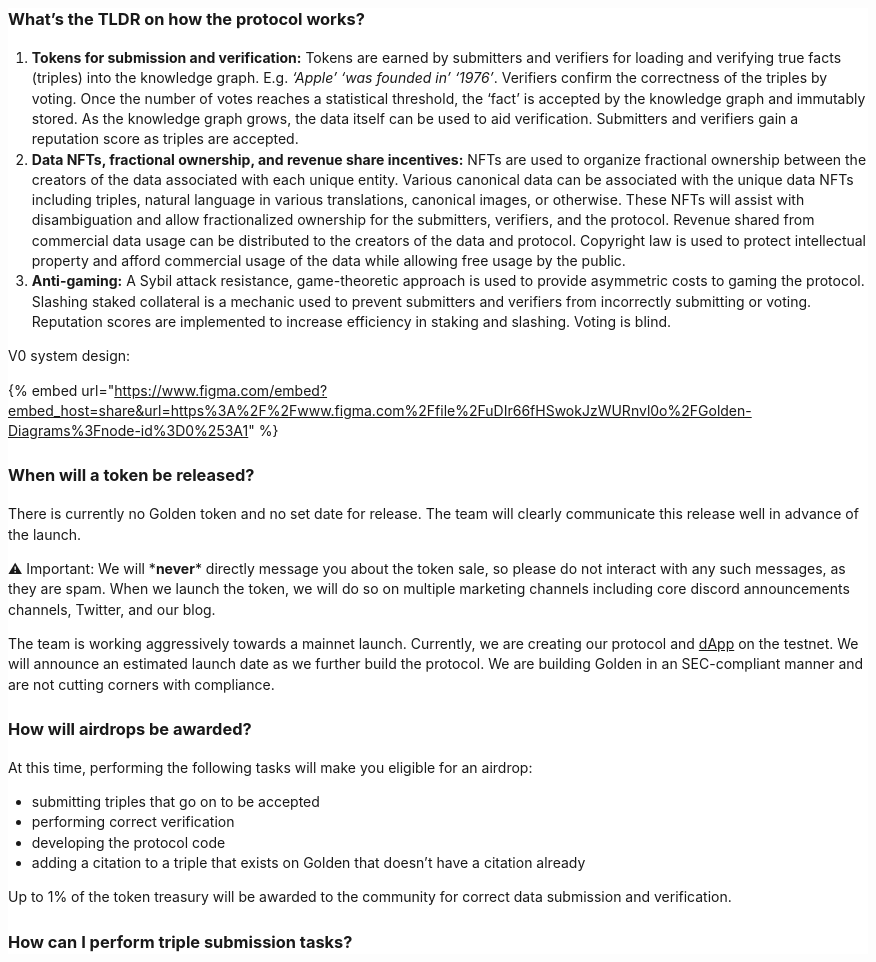### **What’s the TLDR on how the protocol works?**

1. **Tokens for submission and verification:** Tokens are earned by submitters and verifiers for loading and verifying true facts (triples) into the knowledge graph. E.g. _‘Apple’ ‘was founded in’ ‘1976’_. Verifiers confirm the correctness of the triples by voting. Once the number of votes reaches a statistical threshold, the ‘fact’ is accepted by the knowledge graph and immutably stored. As the knowledge graph grows, the data itself can be used to aid verification. Submitters and verifiers gain a reputation score as triples are accepted.
2. **Data NFTs, fractional ownership, and revenue share incentives:** NFTs are used to organize fractional ownership between the creators of the data associated with each unique entity. Various canonical data can be associated with the unique data NFTs including triples, natural language in various translations, canonical images, or otherwise. These NFTs will assist with disambiguation and allow fractionalized ownership for the submitters, verifiers, and the protocol. Revenue shared from commercial data usage can be distributed to the creators of the data and protocol. Copyright law is used to protect intellectual property and afford commercial usage of the data while allowing free usage by the public.
3. **Anti-gaming:** A Sybil attack resistance, game-theoretic approach is used to provide asymmetric costs to gaming the protocol. Slashing staked collateral is a mechanic used to prevent submitters and verifiers from incorrectly submitting or voting. Reputation scores are implemented to increase efficiency in staking and slashing. Voting is blind.

V0 system design:

{% embed url="https://www.figma.com/embed?embed_host=share&url=https%3A%2F%2Fwww.figma.com%2Ffile%2FuDIr66fHSwokJzWURnvl0o%2FGolden-Diagrams%3Fnode-id%3D0%253A1" %}

### When will a token be released?

There is currently no Golden token and no set date for release. The team will clearly communicate this release well in advance of the launch.

⚠️ Important: We will \***never**\* directly message you about the token sale, so please do not interact with any such messages, as they are spam. When we launch the token, we will do so on multiple marketing channels including core discord announcements channels, Twitter, and our blog.

The team is working aggressively towards a mainnet launch. Currently, we are creating our protocol and [dApp](https://dapp.golden.xyz/) on the testnet. We will announce an estimated launch date as we further build the protocol. We are building Golden in an SEC-compliant manner and are not cutting corners with compliance.

### **How will airdrops be awarded?**

At this time, performing the following tasks will make you eligible for an airdrop:

* submitting triples that go on to be accepted
* performing correct verification
* developing the protocol code
* adding a citation to a triple that exists on Golden that doesn’t have a citation already

Up to 1% of the token treasury will be awarded to the community for correct data submission and verification.

### How can I perform triple submission tasks?
